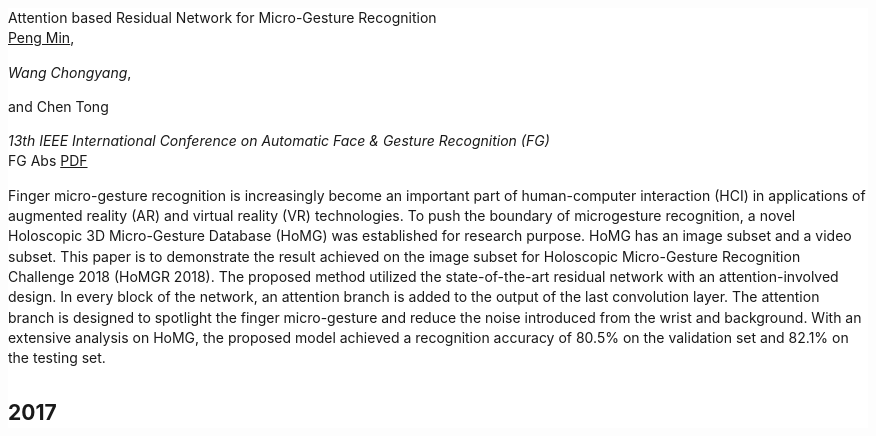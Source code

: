 

<div id="wang2020leveraging" class="col-sm-8">
  <div class="title">Attention based Residual Network for Micro-Gesture Recognition
  </div>



<div class="author">
  <a href="https://scholar.google.com/citations?user=hRQVbeoAAAAJ&hl=en" target="_blank">Peng Min</a>,

  <em>Wang Chongyang</em>,  

  and <a>Chen Tong</a>
  </div>



<div class="periodical"> 
  <em>13th IEEE International Conference on Automatic Face & Gesture Recognition (FG)</em>    
  </div>



<div class="links">
  <a class="col-sm-2 abbr">
  <abbr class="badge">FG</abbr>
  </a>
  <a class="abstract btn btn-sm z-depth-0" role="button">Abs</a>
  <a href="/assets/pdf/08373920.pdf" class="btn btn-sm z-depth-0 waves-effect waves-light" role="button" target="_blank">PDF</a>  
  </div>
  <div class="abstract hidden">
  <p>Finger micro-gesture recognition is increasingly become an important part of human-computer interaction (HCI) in applications of augmented reality (AR) and virtual reality (VR) technologies. To push the boundary of microgesture recognition, a novel Holoscopic 3D Micro-Gesture Database (HoMG) was established for research purpose. HoMG has an image subset and a video subset. This paper is to demonstrate the result achieved on the image subset for Holoscopic Micro-Gesture Recognition Challenge 2018 (HoMGR 2018). The proposed method utilized the state-of-the-art residual network with an attention-involved design. In every block of the network, an attention branch is added to the output of the last convolution layer. The attention branch is designed to spotlight the finger micro-gesture and reduce the noise introduced from the wrist and background. With an extensive analysis on HoMG, the proposed model achieved a recognition accuracy of 80.5% on the validation set and 82.1% on the testing set.
  </p>
  </div>
  </div>
</div>
</li>

</ol>







<h2 class="year">2017</h2>
<ol class="bibliography">
